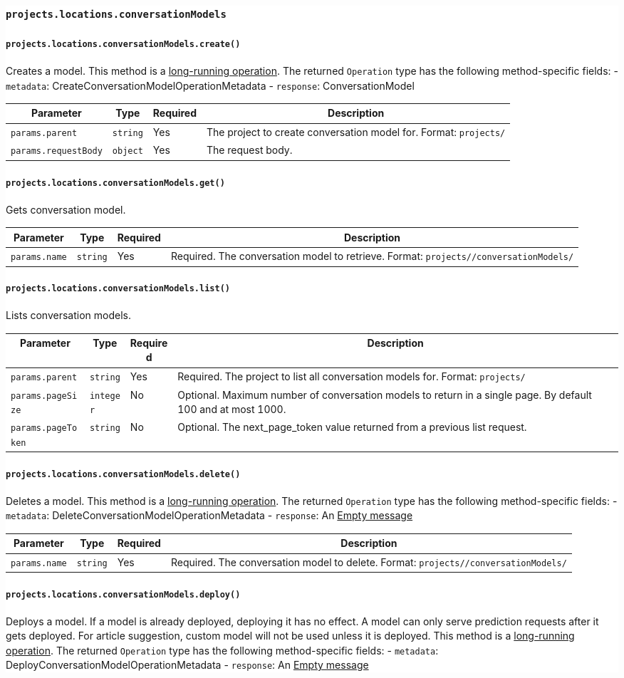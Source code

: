### `projects.locations.conversationModels`

#### `projects.locations.conversationModels.create()`

Creates a model. This method is a [long-running operation](https://cloud.google.com/dialogflow/es/docs/how/long-running-operations). The returned `Operation` type has the following method-specific fields: - `metadata`: CreateConversationModelOperationMetadata - `response`: ConversationModel

| Parameter | Type | Required | Description |
|---|---|---|---|
| `params.parent` | `string` | Yes | The project to create conversation model for. Format: `projects/` |
| `params.requestBody` | `object` | Yes | The request body. |

#### `projects.locations.conversationModels.get()`

Gets conversation model.

| Parameter | Type | Required | Description |
|---|---|---|---|
| `params.name` | `string` | Yes | Required. The conversation model to retrieve. Format: `projects//conversationModels/` |

#### `projects.locations.conversationModels.list()`

Lists conversation models.

| Parameter | Type | Required | Description |
|---|---|---|---|
| `params.parent` | `string` | Yes | Required. The project to list all conversation models for. Format: `projects/` |
| `params.pageSize` | `integer` | No | Optional. Maximum number of conversation models to return in a single page. By default 100 and at most 1000. |
| `params.pageToken` | `string` | No | Optional. The next_page_token value returned from a previous list request. |

#### `projects.locations.conversationModels.delete()`

Deletes a model. This method is a [long-running operation](https://cloud.google.com/dialogflow/es/docs/how/long-running-operations). The returned `Operation` type has the following method-specific fields: - `metadata`: DeleteConversationModelOperationMetadata - `response`: An [Empty message](https://developers.google.com/protocol-buffers/docs/reference/google.protobuf#empty)

| Parameter | Type | Required | Description |
|---|---|---|---|
| `params.name` | `string` | Yes | Required. The conversation model to delete. Format: `projects//conversationModels/` |

#### `projects.locations.conversationModels.deploy()`

Deploys a model. If a model is already deployed, deploying it has no effect. A model can only serve prediction requests after it gets deployed. For article suggestion, custom model will not be used unless it is deployed. This method is a [long-running operation](https://cloud.google.com/dialogflow/es/docs/how/long-running-operations). The returned `Operation` type has the following method-specific fields: - `metadata`: DeployConversationModelOperationMetadata - `response`: An [Empty message](https://developers.google.com/protocol-buffers/docs/reference/google.protobuf#empty)
